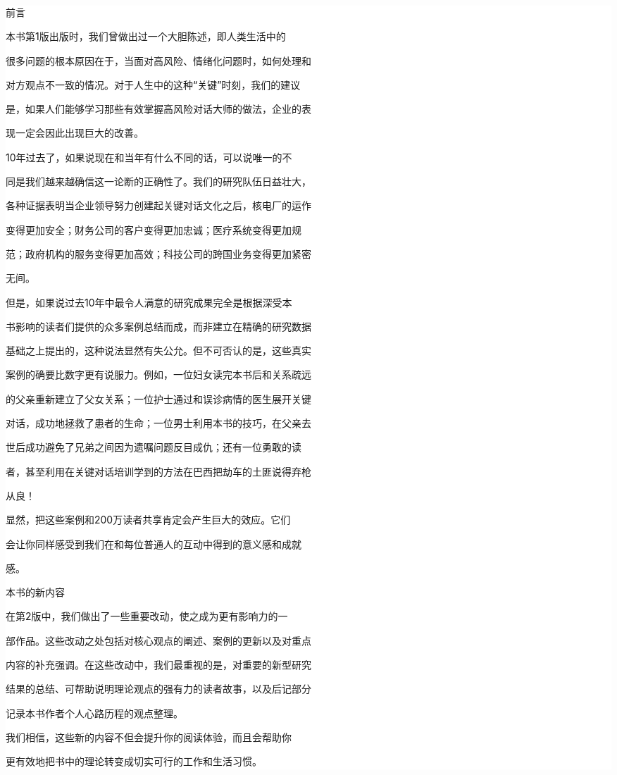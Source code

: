 

前言

本书第1版出版时，我们曾做出过一个大胆陈述，即人类生活中的

很多问题的根本原因在于，当面对高风险、情绪化问题时，如何处理和

对方观点不一致的情况。对于人生中的这种“关键”时刻，我们的建议

是，如果人们能够学习那些有效掌握高风险对话大师的做法，企业的表

现一定会因此出现巨大的改善。

10年过去了，如果说现在和当年有什么不同的话，可以说唯一的不

同是我们越来越确信这一论断的正确性了。我们的研究队伍日益壮大，

各种证据表明当企业领导努力创建起关键对话文化之后，核电厂的运作

变得更加安全；财务公司的客户变得更加忠诚；医疗系统变得更加规

范；政府机构的服务变得更加高效；科技公司的跨国业务变得更加紧密

无间。

但是，如果说过去10年中最令人满意的研究成果完全是根据深受本

书影响的读者们提供的众多案例总结而成，而非建立在精确的研究数据

基础之上提出的，这种说法显然有失公允。但不可否认的是，这些真实

案例的确要比数字更有说服力。例如，一位妇女读完本书后和关系疏远

的父亲重新建立了父女关系；一位护士通过和误诊病情的医生展开关键

对话，成功地拯救了患者的生命；一位男士利用本书的技巧，在父亲去

世后成功避免了兄弟之间因为遗嘱问题反目成仇；还有一位勇敢的读

者，甚至利用在关键对话培训学到的方法在巴西把劫车的土匪说得弃枪

从良！

显然，把这些案例和200万读者共享肯定会产生巨大的效应。它们

会让你同样感受到我们在和每位普通人的互动中得到的意义感和成就

感。

本书的新内容

在第2版中，我们做出了一些重要改动，使之成为更有影响力的一

部作品。这些改动之处包括对核心观点的阐述、案例的更新以及对重点

内容的补充强调。在这些改动中，我们最重视的是，对重要的新型研究

结果的总结、可帮助说明理论观点的强有力的读者故事，以及后记部分

记录本书作者个人心路历程的观点整理。

我们相信，这些新的内容不但会提升你的阅读体验，而且会帮助你

更有效地把书中的理论转变成切实可行的工作和生活习惯。
